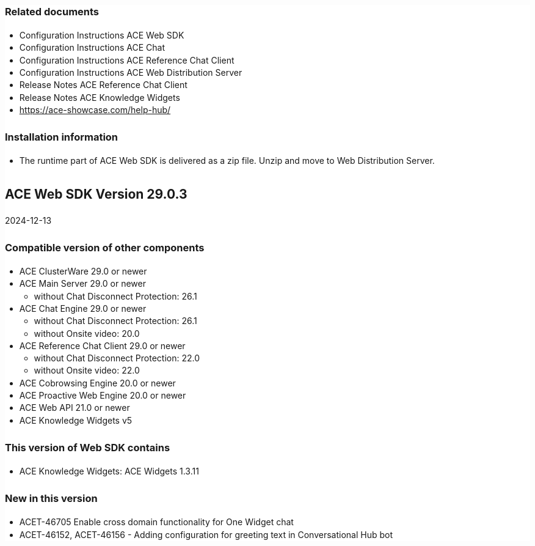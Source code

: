 ### Related documents

- Configuration Instructions ACE Web SDK
- Configuration Instructions ACE Chat
- Configuration Instructions ACE Reference Chat Client
- Configuration Instructions ACE Web Distribution Server
- Release Notes ACE Reference Chat Client
- Release Notes ACE Knowledge Widgets
- https://ace-showcase.com/help-hub/

### Installation information

- The runtime part of ACE Web SDK is delivered as a zip file. Unzip and move to Web Distribution Server.


















## ACE Web SDK Version 29.0.3

2024-12-13

### Compatible version of other components

- ACE ClusterWare 29.0 or newer
- ACE Main Server 29.0 or newer
  - without Chat Disconnect Protection: 26.1
- ACE Chat Engine 29.0 or newer
  - without Chat Disconnect Protection: 26.1
  - without Onsite video: 20.0
- ACE Reference Chat Client 29.0 or newer
  - without Chat Disconnect Protection: 22.0
  - without Onsite video: 22.0
- ACE Cobrowsing Engine 20.0 or newer
- ACE Proactive Web Engine 20.0 or newer
- ACE Web API 21.0 or newer
- ACE Knowledge Widgets v5

### This version of Web SDK contains

- ACE Knowledge Widgets: ACE Widgets 1.3.11

### New in this version

- ACET-46705 Enable cross domain functionality for One Widget chat
- ACET-46152, ACET-46156 - Adding configuration for greeting text in Conversational Hub bot
